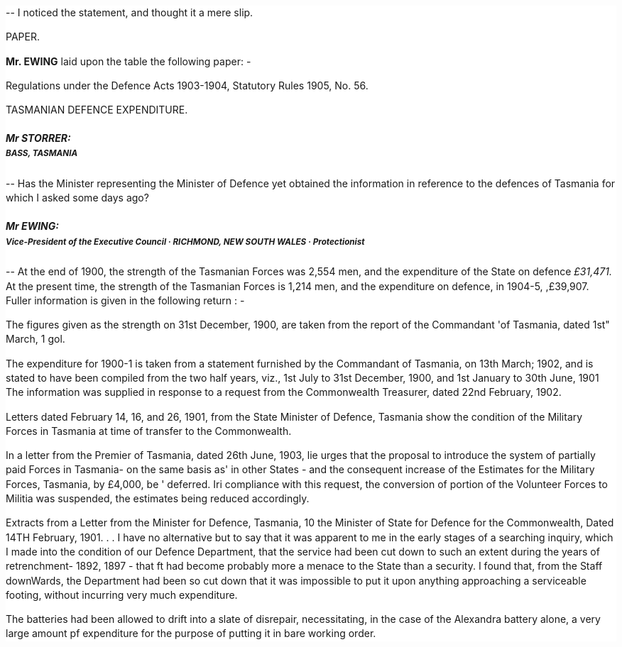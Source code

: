 -- I  noticed the statement, and thought it a mere slip. 

PAPER. 


 **Mr. EWING** laid upon the table the following paper: - 

Regulations under the Defence Acts 1903-1904, Statutory Rules 1905, No. 56. 

TASMANIAN DEFENCE EXPENDITURE. 

##### Mr STORRER:<br><small class="text-muted">BASS, TASMANIA</small>

-- Has the Minister representing the Minister of Defence yet obtained the information in reference to the defences of Tasmania for which I asked some days ago? 

##### Mr EWING:<br><small class="text-muted">Vice-President of the Executive Council &middot; RICHMOND, NEW SOUTH WALES &middot; Protectionist</small>

-- At the end of 1900, the strength of the Tasmanian Forces was 2,554 men, and the expenditure of the State on defence  *£31,471.*  At the present time, the strength of the Tasmanian Forces is 1,214 men, and the expenditure on defence, in 1904-5, ,£39,907. Fuller information is given in the following return : - 


<graphic href="027331190509291_1_0.jpg"></graphic>


The figures given as the strength on 31st December, 1900, are taken from the report of the Commandant 'of Tasmania, dated 1st" March, 1 gol. 

The expenditure for 1900-1 is taken from a statement furnished by the Commandant of Tasmania, on 13th March; 1902, and is stated to have been compiled from the two half years, viz., 1st July to 31st December, 1900, and 1st January to 30th June, 1901 The information was supplied in response to a request from the Commonwealth Treasurer, dated 22nd February, 1902. 

Letters dated February 14, 16, and 26, 1901, from the State Minister of Defence, Tasmania show the condition of the Military Forces in Tasmania at time of transfer to the Commonwealth. 

In a letter from the Premier of Tasmania, dated 26th June, 1903, lie urges that the proposal to introduce the system of partially paid Forces in Tasmania- on the same basis as' in other States - and the consequent increase of the Estimates for the Military Forces, Tasmania, by £4,000, be ' deferred. Iri compliance with this request, the conversion of portion of the Volunteer Forces to Militia was suspended, the estimates being reduced accordingly. 

Extracts from a Letter from the Minister for Defence, Tasmania, 10 the Minister of State for Defence for the Commonwealth, Dated  14TH  February,  1901.  . . I have no alternative but to say that it was apparent to me in the early stages of a searching inquiry, which I made into the condition of our Defence Department, that the service had been cut down to such an extent during the years of retrenchment- 1892, 1897 - that ft had become probably more a menace to the State than a security. I found that, from the Staff downWards, the Department had been so cut down that it was impossible to put it upon anything approaching a serviceable footing, without incurring very much expenditure. 

The batteries had been allowed to drift into a slate of disrepair, necessitating, in the case of the Alexandra battery alone, a very large amount pf expenditure for the purpose of putting it in bare working order. 
